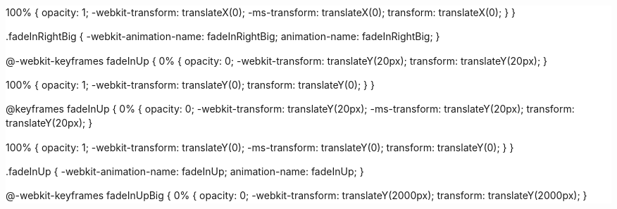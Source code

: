   100% {
    opacity: 1;
    -webkit-transform: translateX(0);
    -ms-transform: translateX(0);
    transform: translateX(0);
  }
}

.fadeInRightBig {
  -webkit-animation-name: fadeInRightBig;
  animation-name: fadeInRightBig;
}

@-webkit-keyframes fadeInUp {
  0% {
    opacity: 0;
    -webkit-transform: translateY(20px);
    transform: translateY(20px);
  }

  100% {
    opacity: 1;
    -webkit-transform: translateY(0);
    transform: translateY(0);
  }
}

@keyframes fadeInUp {
  0% {
    opacity: 0;
    -webkit-transform: translateY(20px);
    -ms-transform: translateY(20px);
    transform: translateY(20px);
  }

  100% {
    opacity: 1;
    -webkit-transform: translateY(0);
    -ms-transform: translateY(0);
    transform: translateY(0);
  }
}

.fadeInUp {
  -webkit-animation-name: fadeInUp;
  animation-name: fadeInUp;
}

@-webkit-keyframes fadeInUpBig {
  0% {
    opacity: 0;
    -webkit-transform: translateY(2000px);
    transform: translateY(2000px);
  }
